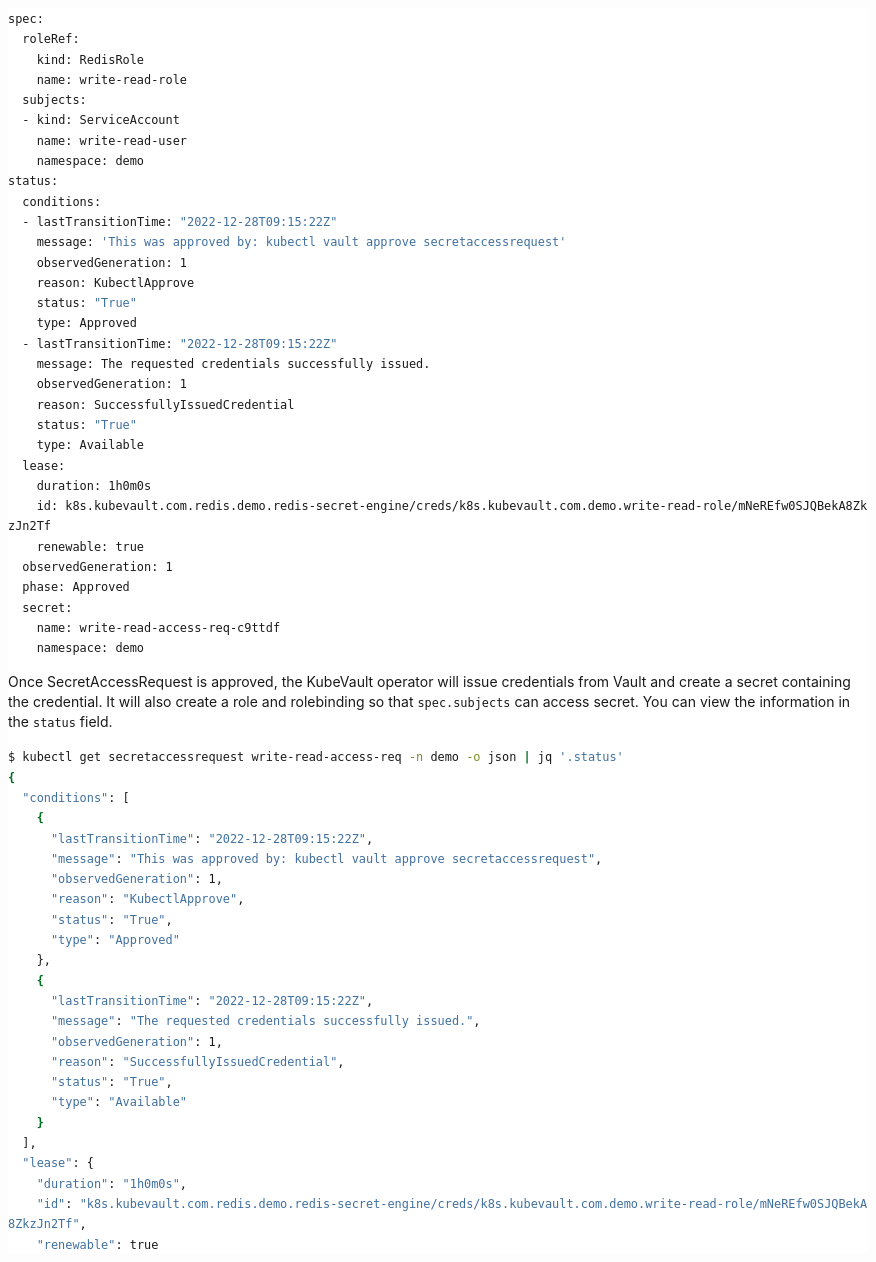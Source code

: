 ```bash
spec:
  roleRef:
    kind: RedisRole
    name: write-read-role
  subjects:
  - kind: ServiceAccount
    name: write-read-user
    namespace: demo
status:
  conditions:
  - lastTransitionTime: "2022-12-28T09:15:22Z"
    message: 'This was approved by: kubectl vault approve secretaccessrequest'
    observedGeneration: 1
    reason: KubectlApprove
    status: "True"
    type: Approved
  - lastTransitionTime: "2022-12-28T09:15:22Z"
    message: The requested credentials successfully issued.
    observedGeneration: 1
    reason: SuccessfullyIssuedCredential
    status: "True"
    type: Available
  lease:
    duration: 1h0m0s
    id: k8s.kubevault.com.redis.demo.redis-secret-engine/creds/k8s.kubevault.com.demo.write-read-role/mNeREfw0SJQBekA8ZkzJn2Tf
    renewable: true
  observedGeneration: 1
  phase: Approved
  secret:
    name: write-read-access-req-c9ttdf
    namespace: demo
```

Once SecretAccessRequest is approved, the KubeVault operator will issue credentials from Vault and create a secret containing the credential. It will also create a role and rolebinding so that `spec.subjects` can access secret. You can view the information in the `status` field.

```bash
$ kubectl get secretaccessrequest write-read-access-req -n demo -o json | jq '.status'
{
  "conditions": [
    {
      "lastTransitionTime": "2022-12-28T09:15:22Z",
      "message": "This was approved by: kubectl vault approve secretaccessrequest",
      "observedGeneration": 1,
      "reason": "KubectlApprove",
      "status": "True",
      "type": "Approved"
    },
    {
      "lastTransitionTime": "2022-12-28T09:15:22Z",
      "message": "The requested credentials successfully issued.",
      "observedGeneration": 1,
      "reason": "SuccessfullyIssuedCredential",
      "status": "True",
      "type": "Available"
    }
  ],
  "lease": {
    "duration": "1h0m0s",
    "id": "k8s.kubevault.com.redis.demo.redis-secret-engine/creds/k8s.kubevault.com.demo.write-read-role/mNeREfw0SJQBekA8ZkzJn2Tf",
    "renewable": true
```